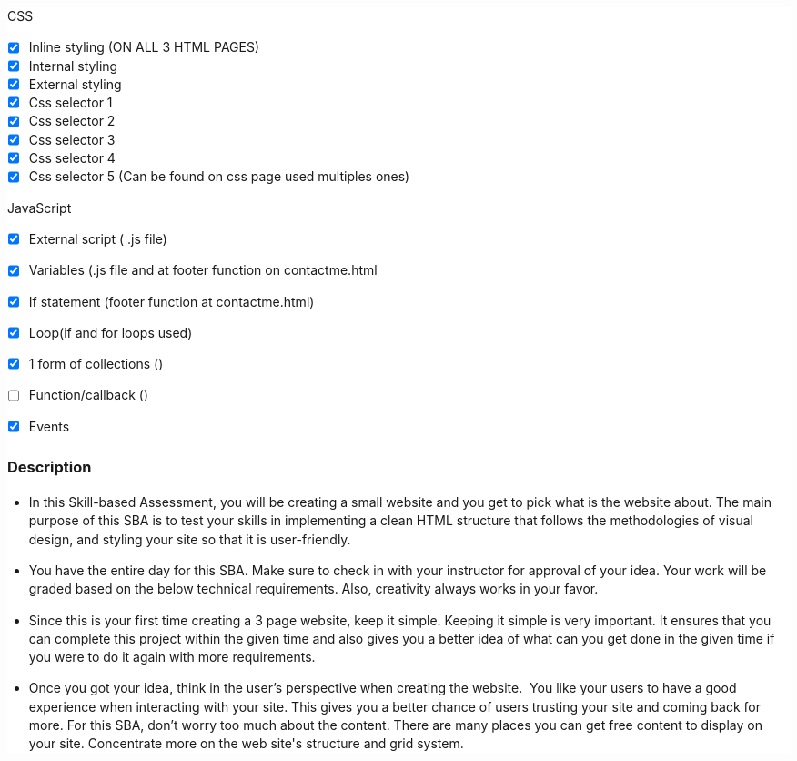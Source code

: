 
CSS
- [x] Inline styling (ON ALL 3 HTML PAGES)
- [x] Internal styling 
- [x] External styling 
- [x] Css selector 1
- [x] Css selector 2
- [x] Css selector 3
- [x] Css selector 4
- [x] Css selector 5 (Can be found on css page used multiples ones)

JavaScript

- [x] External script ( .js file)
- [x] Variables (.js file  and at footer function on contactme.html
- [x] If statement (footer function at contactme.html)
- [x] Loop(if and for loops used)
- [x] 1 form of collections ()
- [ ] Function/callback ()
- [x] Events 

























### Description
* In this Skill-based Assessment, you will be creating a small website and you get to pick what is the website about. The main purpose of this SBA is to test your skills in implementing a clean HTML structure that follows the methodologies of visual design, and styling your site so that it is user-friendly.

* You have the entire day for this SBA. Make sure to check in with your instructor for approval of your idea. Your work will be graded based on the below technical requirements. Also, creativity always works in your favor.

* Since this is your first time creating a 3 page website, keep it simple. Keeping it simple is very important. It ensures that you can complete this project within the given time and also gives you a better idea of what can you get done in the given time if you were to do it again with more requirements.

* Once you got your idea, think in the user’s perspective when creating the website.  You like your users to have a good experience when interacting with your site. This gives you a better chance of users trusting your site and coming back for more. For this SBA, don’t worry too much about the content. There are many places you can get free content to display on your site. Concentrate more on the web site's structure and grid system.
